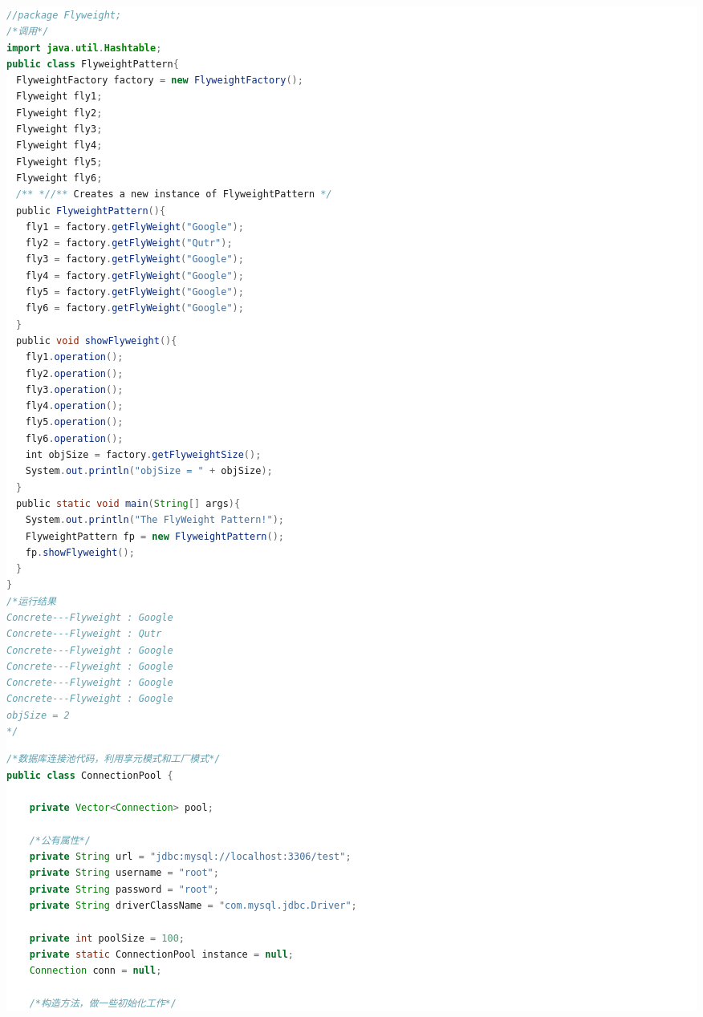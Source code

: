 ```java
//package Flyweight;  
/*调用*/
import java.util.Hashtable;  
public class FlyweightPattern{  
　FlyweightFactory factory = new FlyweightFactory();   
　Flyweight fly1;  
　Flyweight fly2;  
　Flyweight fly3;  
　Flyweight fly4;  
　Flyweight fly5;  
　Flyweight fly6;  
　/** *//** Creates a new instance of FlyweightPattern */  
　public FlyweightPattern(){  
　　fly1 = factory.getFlyWeight("Google");  
　　fly2 = factory.getFlyWeight("Qutr");  
　　fly3 = factory.getFlyWeight("Google");  
　　fly4 = factory.getFlyWeight("Google");  
　　fly5 = factory.getFlyWeight("Google");  
　　fly6 = factory.getFlyWeight("Google");  
　}  
　public void showFlyweight(){  
　　fly1.operation();  
　　fly2.operation();  
　　fly3.operation();  
　　fly4.operation();  
　　fly5.operation();  
　　fly6.operation();  
　　int objSize = factory.getFlyweightSize();  
　　System.out.println("objSize = " + objSize);  
　}  
　public static void main(String[] args){  
　　System.out.println("The FlyWeight Pattern!");  
　　FlyweightPattern fp = new FlyweightPattern();  
　　fp.showFlyweight();  
　}  
}
/*运行结果
Concrete---Flyweight : Google  
Concrete---Flyweight : Qutr  
Concrete---Flyweight : Google  
Concrete---Flyweight : Google  
Concrete---Flyweight : Google  
Concrete---Flyweight : Google  
objSize = 2  
*/
```

```java
/*数据库连接池代码，利用享元模式和工厂模式*/
public class ConnectionPool {  
      
    private Vector<Connection> pool;  
      
    /*公有属性*/  
    private String url = "jdbc:mysql://localhost:3306/test";  
    private String username = "root";  
    private String password = "root";  
    private String driverClassName = "com.mysql.jdbc.Driver";  
  
    private int poolSize = 100;  
    private static ConnectionPool instance = null;  
    Connection conn = null;  
  
    /*构造方法，做一些初始化工作*/  
```